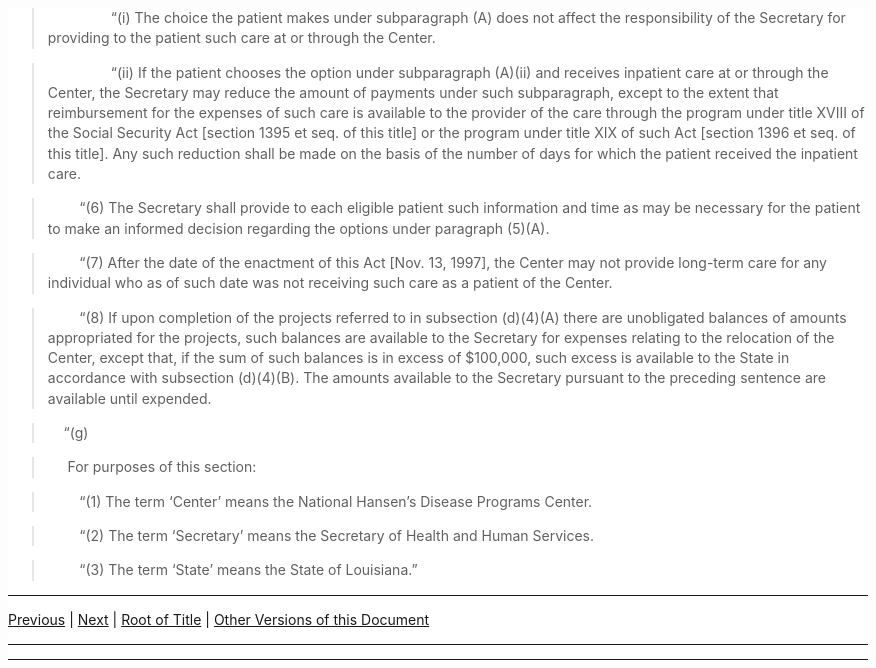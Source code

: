 >                 “(i) The choice the patient makes under subparagraph (A) does not affect the responsibility of the Secretary for providing to the patient such care at or through the Center.

>                 “(ii) If the patient chooses the option under subparagraph (A)(ii) and receives inpatient care at or through the Center, the Secretary may reduce the amount of payments under such subparagraph, except to the extent that reimbursement for the expenses of such care is available to the provider of the care through the program under title XVIII of the Social Security Act \[section 1395 et seq. of this title\] or the program under title XIX of such Act \[section 1396 et seq. of this title\]. Any such reduction shall be made on the basis of the number of days for which the patient received the inpatient care.

>         “(6) The Secretary shall provide to each eligible patient such information and time as may be necessary for the patient to make an informed decision regarding the options under paragraph (5)(A).

>         “(7) After the date of the enactment of this Act \[Nov. 13, 1997\], the Center may not provide long-term care for any individual who as of such date was not receiving such care as a patient of the Center.

>         “(8) If upon completion of the projects referred to in subsection (d)(4)(A) there are unobligated balances of amounts appropriated for the projects, such balances are available to the Secretary for expenses relating to the relocation of the Center, except that, if the sum of such balances is in excess of $100,000, such excess is available to the State in accordance with subsection (d)(4)(B). The amounts available to the Secretary pursuant to the preceding sentence are available until expended.

>     “(g)

>      For purposes of this section:

>         “(1) The term ‘Center’ means the National Hansen’s Disease Programs Center.

>         “(2) The term ‘Secretary’ means the Secretary of Health and Human Services.

>         “(3) The term ‘State’ means the State of Louisiana.”

----------

[Previous](./../../../../../..//us/usc/t42/ch6A/schII/ptC/m__us_usc_t42_ch6A_schII_ptC.md) | [Next](./../../../../../..//us/usc/t42/ch6A/schII/ptC/m__us_usc_t42_s248.md) | [Root of Title](./../../../../../../) | [Other Versions of this Document](https://publicdocs.github.io/go/links?ns=uslm&ref=%2Fus%2Fusc%2Ft42%2Fs247e)

----------
----------

[/us/act/1944-07-01/ch373]: https://publicdocs.github.io/go/links?ns=uslm&ref=%2Fus%2Fact%2F1944-07-01%2Fch373
[/us/stat/58/698]: https://publicdocs.github.io/go/links?ns=uslm&ref=%2Fus%2Fstat%2F58%2F698
[/us/act/1948-06-25/ch654/s4]: https://publicdocs.github.io/go/links?ns=uslm&ref=%2Fus%2Fact%2F1948-06-25%2Fch654%2Fs4
[/us/stat/62/1018]: https://publicdocs.github.io/go/links?ns=uslm&ref=%2Fus%2Fstat%2F62%2F1018
[/us/act/1952-06-25/ch460]: https://publicdocs.github.io/go/links?ns=uslm&ref=%2Fus%2Fact%2F1952-06-25%2Fch460
[/us/stat/66/157]: https://publicdocs.github.io/go/links?ns=uslm&ref=%2Fus%2Fstat%2F66%2F157
[/us/pl/86/624/s29/b]: https://publicdocs.github.io/go/links?ns=uslm&ref=%2Fus%2Fpl%2F86%2F624%2Fs29%2Fb
[/us/stat/74/419]: https://publicdocs.github.io/go/links?ns=uslm&ref=%2Fus%2Fstat%2F74%2F419
[/us/pl/94/484/s407/b/2]: https://publicdocs.github.io/go/links?ns=uslm&ref=%2Fus%2Fpl%2F94%2F484%2Fs407%2Fb%2F2
[/us/stat/90/2268]: https://publicdocs.github.io/go/links?ns=uslm&ref=%2Fus%2Fstat%2F90%2F2268
[/us/pl/95/626/s105/a]: https://publicdocs.github.io/go/links?ns=uslm&ref=%2Fus%2Fpl%2F95%2F626%2Fs105%2Fa
[/us/stat/92/3560]: https://publicdocs.github.io/go/links?ns=uslm&ref=%2Fus%2Fstat%2F92%2F3560
[/us/pl/96/32/s7/b]: https://publicdocs.github.io/go/links?ns=uslm&ref=%2Fus%2Fpl%2F96%2F32%2Fs7%2Fb
[/us/stat/93/84]: https://publicdocs.github.io/go/links?ns=uslm&ref=%2Fus%2Fstat%2F93%2F84
[/us/pl/99/117/s2/a]: https://publicdocs.github.io/go/links?ns=uslm&ref=%2Fus%2Fpl%2F99%2F117%2Fs2%2Fa
[/us/stat/99/491]: https://publicdocs.github.io/go/links?ns=uslm&ref=%2Fus%2Fstat%2F99%2F491
[/us/pl/105/78/s211/h]: https://publicdocs.github.io/go/links?ns=uslm&ref=%2Fus%2Fpl%2F105%2F78%2Fs211%2Fh
[/us/stat/111/1494]: https://publicdocs.github.io/go/links?ns=uslm&ref=%2Fus%2Fstat%2F111%2F1494
[/us/pl/107/220/s1/a]: https://publicdocs.github.io/go/links?ns=uslm&ref=%2Fus%2Fpl%2F107%2F220%2Fs1%2Fa
[/us/stat/116/1332]: https://publicdocs.github.io/go/links?ns=uslm&ref=%2Fus%2Fstat%2F116%2F1332
[/us/pl/105/78/s211]: https://publicdocs.github.io/go/links?ns=uslm&ref=%2Fus%2Fpl%2F105%2F78%2Fs211
[/us/usc/t42/s255]: https://publicdocs.github.io/go/links?ns=uslm&ref=%2Fus%2Fusc%2Ft42%2Fs255
[/us/pl/95/626]: https://publicdocs.github.io/go/links?ns=uslm&ref=%2Fus%2Fpl%2F95%2F626
[/us/pl/107/220]: https://publicdocs.github.io/go/links?ns=uslm&ref=%2Fus%2Fpl%2F107%2F220
[/us/pl/105/78]: https://publicdocs.github.io/go/links?ns=uslm&ref=%2Fus%2Fpl%2F105%2F78
[/us/pl/99/117]: https://publicdocs.github.io/go/links?ns=uslm&ref=%2Fus%2Fpl%2F99%2F117
[/us/pl/99/117]: https://publicdocs.github.io/go/links?ns=uslm&ref=%2Fus%2Fpl%2F99%2F117
[/us/usc/t42/s264]: https://publicdocs.github.io/go/links?ns=uslm&ref=%2Fus%2Fusc%2Ft42%2Fs264
[/us/pl/99/117]: https://publicdocs.github.io/go/links?ns=uslm&ref=%2Fus%2Fpl%2F99%2F117
[/us/pl/96/32]: https://publicdocs.github.io/go/links?ns=uslm&ref=%2Fus%2Fpl%2F96%2F32
[/us/usc/t42/s264]: https://publicdocs.github.io/go/links?ns=uslm&ref=%2Fus%2Fusc%2Ft42%2Fs264
[/us/pl/95/626]: https://publicdocs.github.io/go/links?ns=uslm&ref=%2Fus%2Fpl%2F95%2F626
[/us/pl/86/624]: https://publicdocs.github.io/go/links?ns=uslm&ref=%2Fus%2Fpl%2F86%2F624
[/us/pl/107/220]: https://publicdocs.github.io/go/links?ns=uslm&ref=%2Fus%2Fpl%2F107%2F220
[/us/stat/116/1332]: https://publicdocs.github.io/go/links?ns=uslm&ref=%2Fus%2Fstat%2F116%2F1332
[/us/pl/105/78]: https://publicdocs.github.io/go/links?ns=uslm&ref=%2Fus%2Fpl%2F105%2F78
[/us/pl/105/78/s211]: https://publicdocs.github.io/go/links?ns=uslm&ref=%2Fus%2Fpl%2F105%2F78%2Fs211

[/us/pl/86/624/s47/f]: https://publicdocs.github.io/go/links?ns=uslm&ref=%2Fus%2Fpl%2F86%2F624%2Fs47%2Ff
[/us/usc/t42/s201]: https://publicdocs.github.io/go/links?ns=uslm&ref=%2Fus%2Fusc%2Ft42%2Fs201
[/us/pl/105/78/s211/a]: https://publicdocs.github.io/go/links?ns=uslm&ref=%2Fus%2Fpl%2F105%2F78%2Fs211%2Fa
[/us/stat/111/1489]: https://publicdocs.github.io/go/links?ns=uslm&ref=%2Fus%2Fstat%2F111%2F1489
[/us/pl/107/220/s1/b]: https://publicdocs.github.io/go/links?ns=uslm&ref=%2Fus%2Fpl%2F107%2F220%2Fs1%2Fb
[/us/usc/t42/s210/e]: https://publicdocs.github.io/go/links?ns=uslm&ref=%2Fus%2Fusc%2Ft42%2Fs210%2Fe
[/us/usc/t5/s5545/d]: https://publicdocs.github.io/go/links?ns=uslm&ref=%2Fus%2Fusc%2Ft5%2Fs5545%2Fd
[/us/usc/t42/s210/e]: https://publicdocs.github.io/go/links?ns=uslm&ref=%2Fus%2Fusc%2Ft42%2Fs210%2Fe
[/us/usc/t5/s5545/d]: https://publicdocs.github.io/go/links?ns=uslm&ref=%2Fus%2Fusc%2Ft5%2Fs5545%2Fd
[/us/pl/104/208]: https://publicdocs.github.io/go/links?ns=uslm&ref=%2Fus%2Fpl%2F104%2F208
[/us/usc/t5/s5597]: https://publicdocs.github.io/go/links?ns=uslm&ref=%2Fus%2Fusc%2Ft5%2Fs5597
[/us/usc/t42/s415/i]: https://publicdocs.github.io/go/links?ns=uslm&ref=%2Fus%2Fusc%2Ft42%2Fs415%2Fi